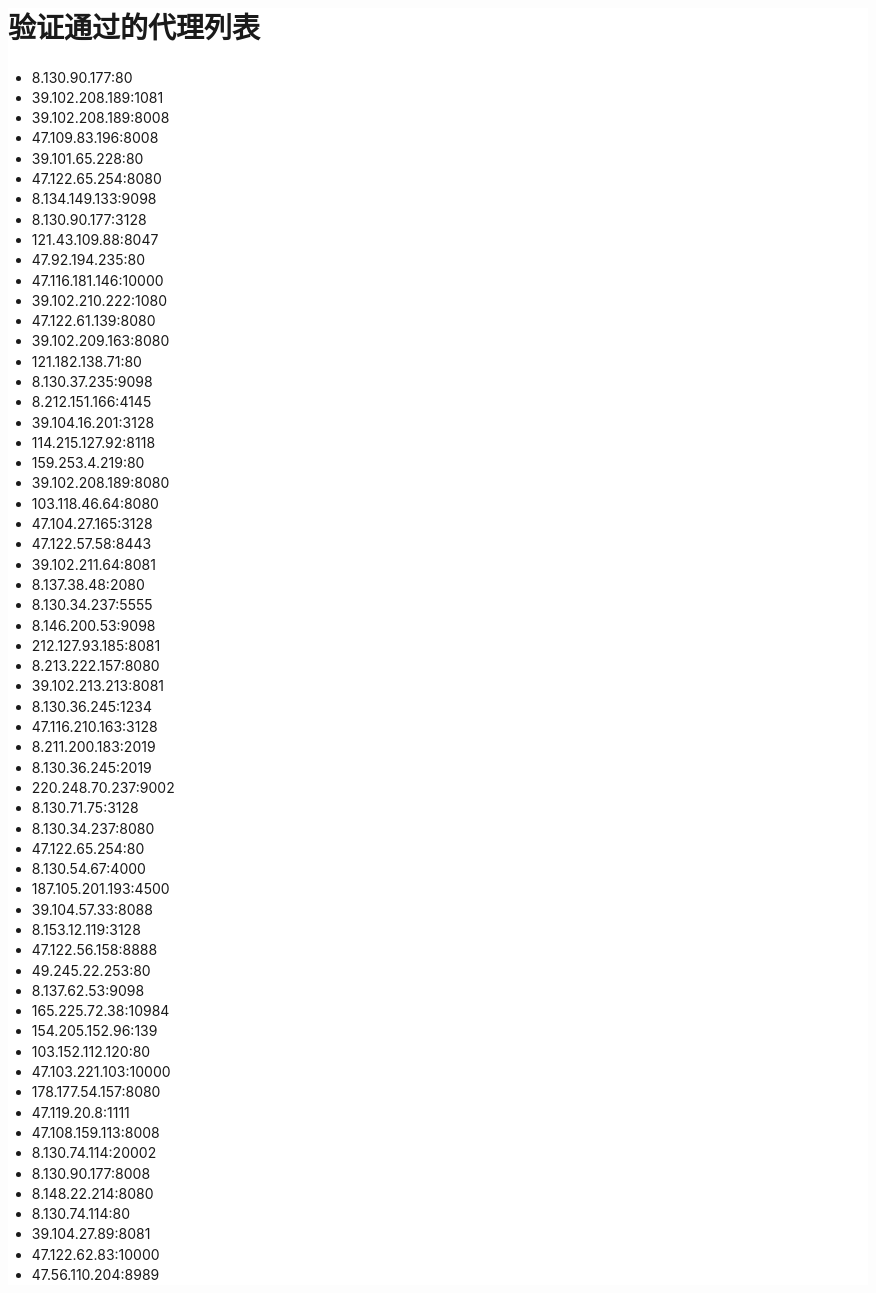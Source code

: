 # 验证通过的代理列表

 - 8.130.90.177:80
 - 39.102.208.189:1081
 - 39.102.208.189:8008
 - 47.109.83.196:8008
 - 39.101.65.228:80
 - 47.122.65.254:8080
 - 8.134.149.133:9098
 - 8.130.90.177:3128
 - 121.43.109.88:8047
 - 47.92.194.235:80
 - 47.116.181.146:10000
 - 39.102.210.222:1080
 - 47.122.61.139:8080
 - 39.102.209.163:8080
 - 121.182.138.71:80
 - 8.130.37.235:9098
 - 8.212.151.166:4145
 - 39.104.16.201:3128
 - 114.215.127.92:8118
 - 159.253.4.219:80
 - 39.102.208.189:8080
 - 103.118.46.64:8080
 - 47.104.27.165:3128
 - 47.122.57.58:8443
 - 39.102.211.64:8081
 - 8.137.38.48:2080
 - 8.130.34.237:5555
 - 8.146.200.53:9098
 - 212.127.93.185:8081
 - 8.213.222.157:8080
 - 39.102.213.213:8081
 - 8.130.36.245:1234
 - 47.116.210.163:3128
 - 8.211.200.183:2019
 - 8.130.36.245:2019
 - 220.248.70.237:9002
 - 8.130.71.75:3128
 - 8.130.34.237:8080
 - 47.122.65.254:80
 - 8.130.54.67:4000
 - 187.105.201.193:4500
 - 39.104.57.33:8088
 - 8.153.12.119:3128
 - 47.122.56.158:8888
 - 49.245.22.253:80
 - 8.137.62.53:9098
 - 165.225.72.38:10984
 - 154.205.152.96:139
 - 103.152.112.120:80
 - 47.103.221.103:10000
 - 178.177.54.157:8080
 - 47.119.20.8:1111
 - 47.108.159.113:8008
 - 8.130.74.114:20002
 - 8.130.90.177:8008
 - 8.148.22.214:8080
 - 8.130.74.114:80
 - 39.104.27.89:8081
 - 47.122.62.83:10000
 - 47.56.110.204:8989